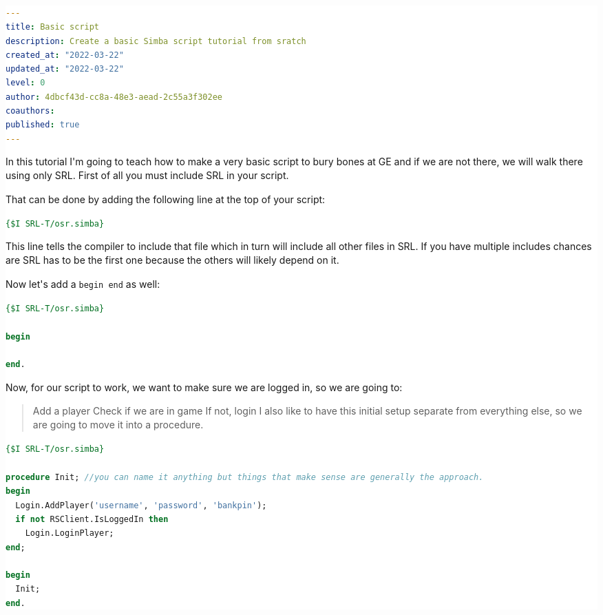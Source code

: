 ```yaml
---
title: Basic script
description: Create a basic Simba script tutorial from sratch
created_at: "2022-03-22"
updated_at: "2022-03-22"
level: 0
author: 4dbcf43d-cc8a-48e3-aead-2c55a3f302ee
coauthors:
published: true
---
```


In this tutorial I'm going to teach how to make a very basic script to bury bones at GE and if we are not there, we will walk there using only SRL.
First of all you must include SRL in your script.

That can be done by adding the following line at the top of your script:

```pascal
{$I SRL-T/osr.simba}
```

This line tells the compiler to include that file which in turn will include all other files in SRL.
If you have multiple includes chances are SRL has to be the first one because the others will likely depend on it.

Now let's add a `begin end` as well:

```pascal
{$I SRL-T/osr.simba}

begin

end.
```

Now, for our script to work, we want to make sure we are logged in, so we are going to:

> Add a player
> Check if we are in game
> If not, login
> I also like to have this initial setup separate from everything else, so we are going to move it into a procedure.

```pascal
{$I SRL-T/osr.simba}

procedure Init; //you can name it anything but things that make sense are generally the approach.
begin
  Login.AddPlayer('username', 'password', 'bankpin');
  if not RSClient.IsLoggedIn then
    Login.LoginPlayer;
end;

begin
  Init;
end.
```
